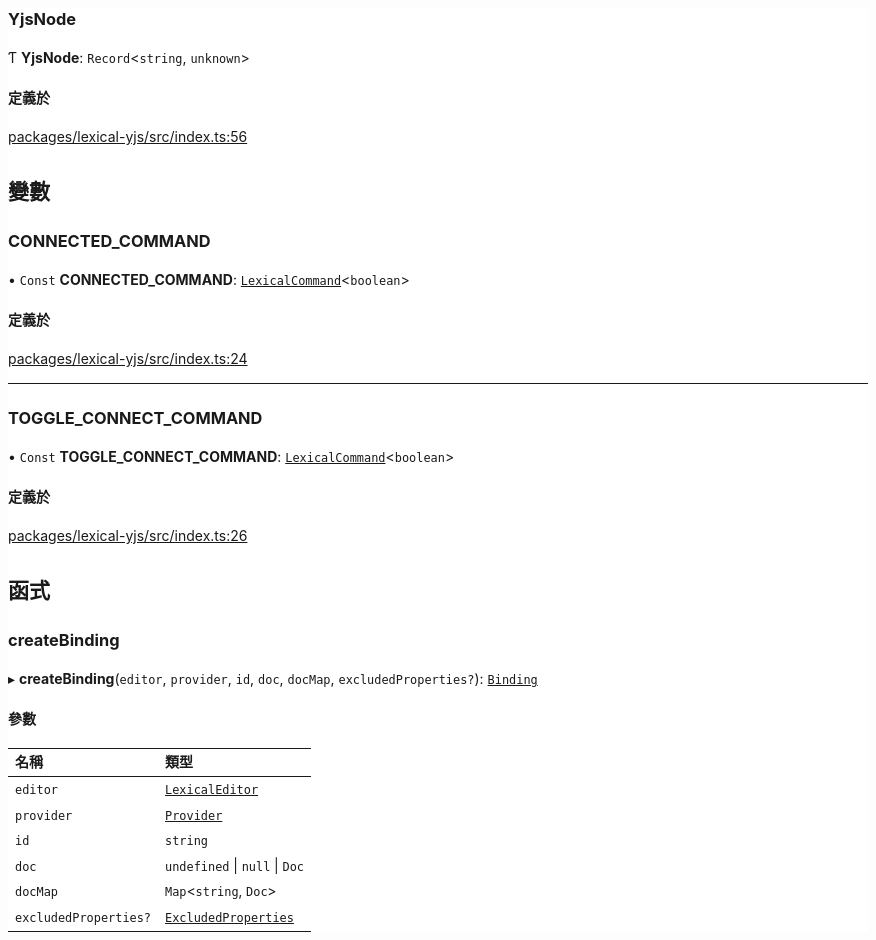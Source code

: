 
### YjsNode

Ƭ **YjsNode**: `Record`\<`string`, `unknown`\>

#### 定義於

[packages/lexical-yjs/src/index.ts:56](https://github.com/facebook/lexical/tree/main/packages/lexical-yjs/src/index.ts#L56)

## 變數

### CONNECTED_COMMAND

• `Const` **CONNECTED_COMMAND**: [`LexicalCommand`](lexical.md#lexicalcommand)\<`boolean`\>

#### 定義於

[packages/lexical-yjs/src/index.ts:24](https://github.com/facebook/lexical/tree/main/packages/lexical-yjs/src/index.ts#L24)

---

### TOGGLE_CONNECT_COMMAND

• `Const` **TOGGLE_CONNECT_COMMAND**: [`LexicalCommand`](lexical.md#lexicalcommand)\<`boolean`\>

#### 定義於

[packages/lexical-yjs/src/index.ts:26](https://github.com/facebook/lexical/tree/main/packages/lexical-yjs/src/index.ts#L26)

## 函式

### createBinding

▸ **createBinding**(`editor`, `provider`, `id`, `doc`, `docMap`, `excludedProperties?`): [`Binding`](lexical_yjs.md#binding)

#### 參數

| 名稱                  | 類型                                                      |
| :-------------------- | :-------------------------------------------------------- |
| `editor`              | [`LexicalEditor`](../classes/lexical.LexicalEditor.md)    |
| `provider`            | [`Provider`](../interfaces/lexical_yjs.Provider.md)       |
| `id`                  | `string`                                                  |
| `doc`                 | `undefined` \| `null` \| `Doc`                            |
| `docMap`              | `Map`\<`string`, `Doc`\>                                  |
| `excludedProperties?` | [`ExcludedProperties`](lexical_yjs.md#excludedproperties) |
